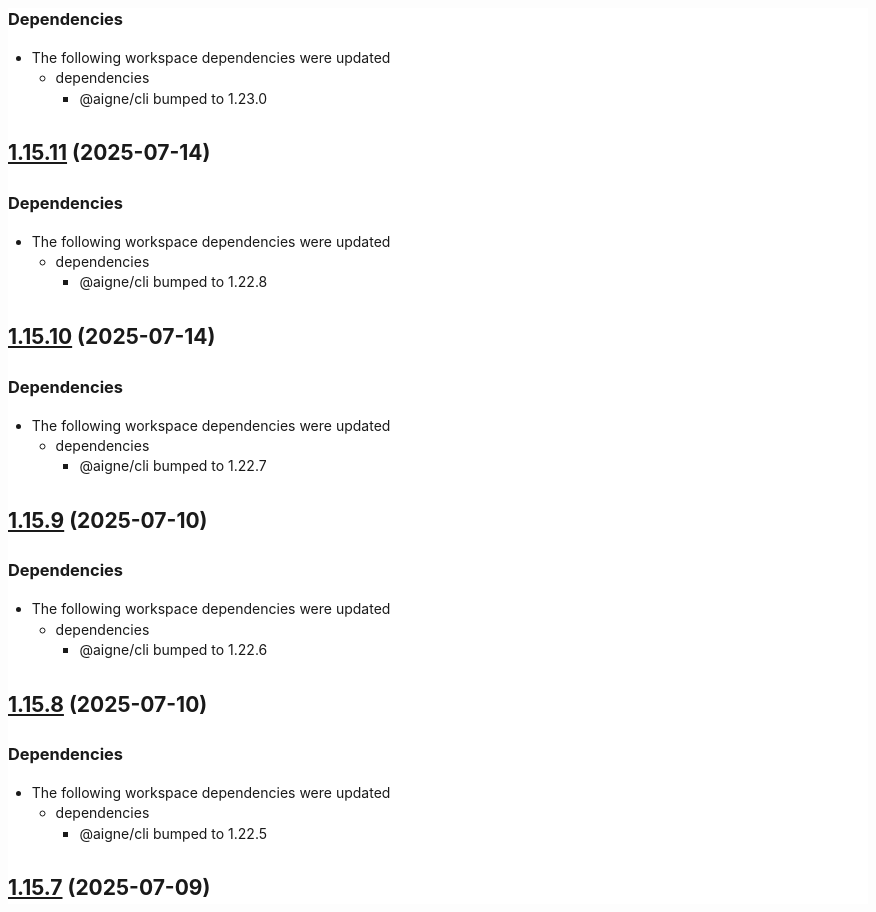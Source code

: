 
### Dependencies

* The following workspace dependencies were updated
  * dependencies
    * @aigne/cli bumped to 1.23.0

## [1.15.11](https://github.com/AIGNE-io/aigne-framework/compare/example-chat-bot-v1.15.10...example-chat-bot-v1.15.11) (2025-07-14)


### Dependencies

* The following workspace dependencies were updated
  * dependencies
    * @aigne/cli bumped to 1.22.8

## [1.15.10](https://github.com/AIGNE-io/aigne-framework/compare/example-chat-bot-v1.15.9...example-chat-bot-v1.15.10) (2025-07-14)


### Dependencies

* The following workspace dependencies were updated
  * dependencies
    * @aigne/cli bumped to 1.22.7

## [1.15.9](https://github.com/AIGNE-io/aigne-framework/compare/example-chat-bot-v1.15.8...example-chat-bot-v1.15.9) (2025-07-10)


### Dependencies

* The following workspace dependencies were updated
  * dependencies
    * @aigne/cli bumped to 1.22.6

## [1.15.8](https://github.com/AIGNE-io/aigne-framework/compare/example-chat-bot-v1.15.7...example-chat-bot-v1.15.8) (2025-07-10)


### Dependencies

* The following workspace dependencies were updated
  * dependencies
    * @aigne/cli bumped to 1.22.5

## [1.15.7](https://github.com/AIGNE-io/aigne-framework/compare/example-chat-bot-v1.15.6...example-chat-bot-v1.15.7) (2025-07-09)
